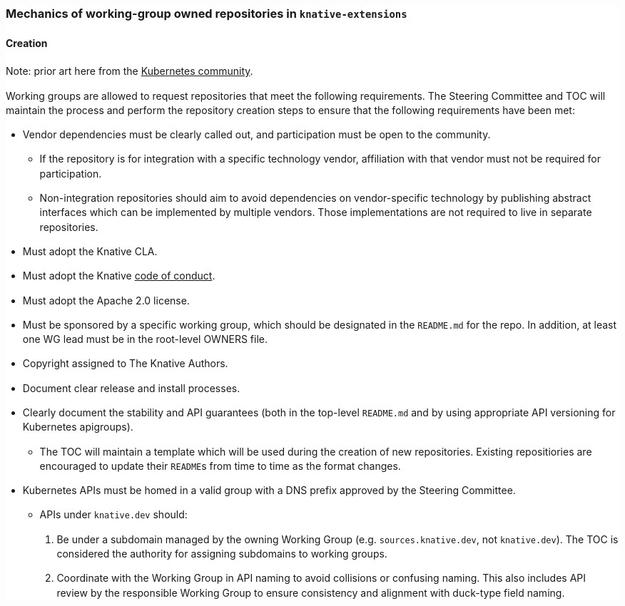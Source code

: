 ### Mechanics of working-group owned repositories in `knative-extensions`

#### Creation

Note: prior art here from the
[Kubernetes community](https://github.com/kubernetes/community/blob/master/github-management/kubernetes-repositories.md).

Working groups are allowed to request repositories that meet the following
requirements. The Steering Committee and TOC will maintain the process and
perform the repository creation steps to ensure that the following requirements
have been met:

- Vendor dependencies must be clearly called out, and participation must be open
  to the community.

  - If the repository is for integration with a specific technology vendor,
    affiliation with that vendor must not be required for participation.

  - Non-integration repositories should aim to avoid dependencies on
    vendor-specific technology by publishing abstract interfaces which can be
    implemented by multiple vendors. Those implementations are not required to
    live in separate repositories.

- Must adopt the Knative CLA.

- Must adopt the Knative
  [code of conduct](https://github.com/knative/community/blob/main/CODE-OF-CONDUCT.md).

- Must adopt the Apache 2.0 license.

- Must be sponsored by a specific working group, which should be designated in
  the `README.md` for the repo. In addition, at least one WG lead must be in the
  root-level OWNERS file.

- Copyright assigned to The Knative Authors.

- Document clear release and install processes.

- Clearly document the stability and API guarantees (both in the top-level
  `README.md` and by using appropriate API versioning for Kubernetes apigroups).

  - The TOC will maintain a template which will be used during the creation of
    new repositories. Existing repositiories are encouraged to update their
    `README`s from time to time as the format changes.

- Kubernetes APIs must be homed in a valid group with a DNS prefix approved by
  the Steering Committee.

  - APIs under `knative.dev` should:

    1. Be under a subdomain managed by the owning Working Group (e.g.
       `sources.knative.dev`, not `knative.dev`). The TOC is considered the
       authority for assigning subdomains to working groups.

    1. Coordinate with the Working Group in API naming to avoid collisions or
       confusing naming. This also includes API review by the responsible
       Working Group to ensure consistency and alignment with duck-type field
       naming.
